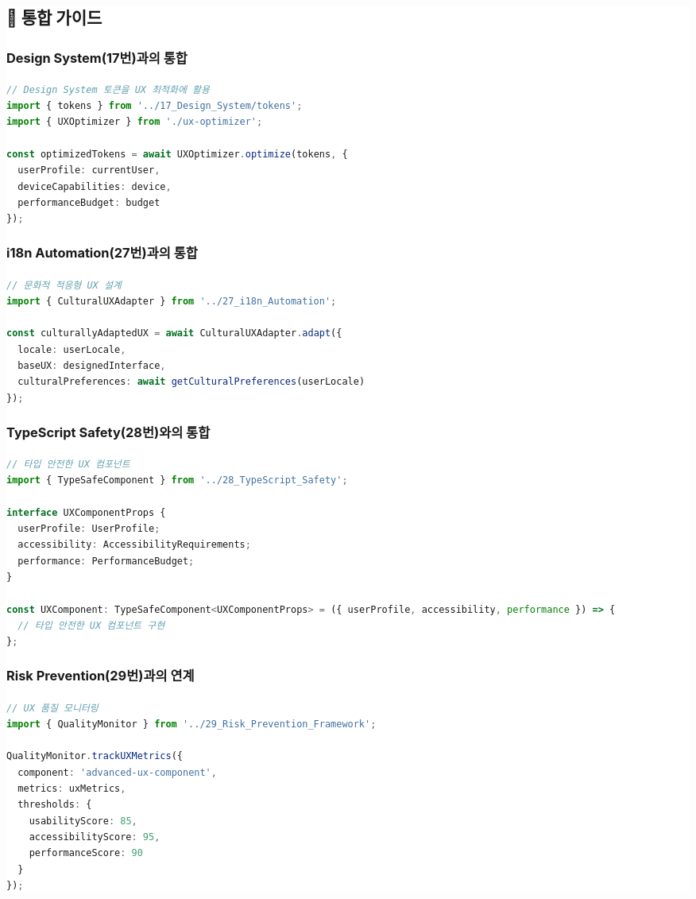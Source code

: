 ## 🔗 통합 가이드

### Design System(17번)과의 통합
```typescript
// Design System 토큰을 UX 최적화에 활용
import { tokens } from '../17_Design_System/tokens';
import { UXOptimizer } from './ux-optimizer';

const optimizedTokens = await UXOptimizer.optimize(tokens, {
  userProfile: currentUser,
  deviceCapabilities: device,
  performanceBudget: budget
});
```

### i18n Automation(27번)과의 통합
```typescript
// 문화적 적응형 UX 설계
import { CulturalUXAdapter } from '../27_i18n_Automation';

const culturallyAdaptedUX = await CulturalUXAdapter.adapt({
  locale: userLocale,
  baseUX: designedInterface,
  culturalPreferences: await getCulturalPreferences(userLocale)
});
```

### TypeScript Safety(28번)와의 통합
```typescript
// 타입 안전한 UX 컴포넌트
import { TypeSafeComponent } from '../28_TypeScript_Safety';

interface UXComponentProps {
  userProfile: UserProfile;
  accessibility: AccessibilityRequirements;
  performance: PerformanceBudget;
}

const UXComponent: TypeSafeComponent<UXComponentProps> = ({ userProfile, accessibility, performance }) => {
  // 타입 안전한 UX 컴포넌트 구현
};
```

### Risk Prevention(29번)과의 연계
```typescript
// UX 품질 모니터링
import { QualityMonitor } from '../29_Risk_Prevention_Framework';

QualityMonitor.trackUXMetrics({
  component: 'advanced-ux-component',
  metrics: uxMetrics,
  thresholds: {
    usabilityScore: 85,
    accessibilityScore: 95,
    performanceScore: 90
  }
});
```
